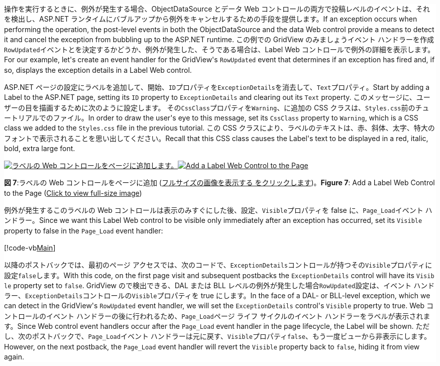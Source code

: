 <span data-ttu-id="f2284-171">操作を実行するときに、例外が発生する場合、ObjectDataSource とデータ Web コントロールの両方で投稿レベルのイベントは、それを検出し、ASP.NET ランタイムにバブルアップから例外をキャンセルするための手段を提供します。</span><span class="sxs-lookup"><span data-stu-id="f2284-171">If an exception occurs when performing the operation, the post-level events in both the ObjectDataSource and the data Web control provide a means to detect it and cancel the exception from bubbling up to the ASP.NET runtime.</span></span> <span data-ttu-id="f2284-172">この例での GridView のみましょうイベント ハンドラーを作成`RowUpdated`イベントとを決定するかどうか、例外が発生した、そうである場合は、Label Web コントロールで例外の詳細を表示します。</span><span class="sxs-lookup"><span data-stu-id="f2284-172">For our example, let's create an event handler for the GridView's `RowUpdated` event that determines if an exception has fired and, if so, displays the exception details in a Label Web control.</span></span>

<span data-ttu-id="f2284-173">ASP.NET ページの設定にラベルを追加して、開始、`ID`プロパティを`ExceptionDetails`を消去して、`Text`プロパティ。</span><span class="sxs-lookup"><span data-stu-id="f2284-173">Start by adding a Label to the ASP.NET page, setting its `ID` property to `ExceptionDetails` and clearing out its `Text` property.</span></span> <span data-ttu-id="f2284-174">このメッセージに、ユーザーの目を描画するために次のように設定します。 その`CssClass`プロパティを`Warning`、に追加の CSS クラスは、`Styles.css`前のチュートリアルでのファイル。</span><span class="sxs-lookup"><span data-stu-id="f2284-174">In order to draw the user's eye to this message, set its `CssClass` property to `Warning`, which is a CSS class we added to the `Styles.css` file in the previous tutorial.</span></span> <span data-ttu-id="f2284-175">この CSS クラスにより、ラベルのテキストは、赤、斜体、太字、特大のフォントで表示されることを思い出してください。</span><span class="sxs-lookup"><span data-stu-id="f2284-175">Recall that this CSS class causes the Label's text to be displayed in a red, italic, bold, extra large font.</span></span>


<span data-ttu-id="f2284-176">[![ラベルの Web コントロールをページに追加します。](handling-bll-and-dal-level-exceptions-in-an-asp-net-page-vb/_static/image20.png)](handling-bll-and-dal-level-exceptions-in-an-asp-net-page-vb/_static/image19.png)</span><span class="sxs-lookup"><span data-stu-id="f2284-176">[![Add a Label Web Control to the Page](handling-bll-and-dal-level-exceptions-in-an-asp-net-page-vb/_static/image20.png)](handling-bll-and-dal-level-exceptions-in-an-asp-net-page-vb/_static/image19.png)</span></span>

<span data-ttu-id="f2284-177">**図 7**:ラベルの Web コントロールをページに追加 ([フルサイズの画像を表示する をクリックします](handling-bll-and-dal-level-exceptions-in-an-asp-net-page-vb/_static/image21.png))。</span><span class="sxs-lookup"><span data-stu-id="f2284-177">**Figure 7**: Add a Label Web Control to the Page ([Click to view full-size image](handling-bll-and-dal-level-exceptions-in-an-asp-net-page-vb/_static/image21.png))</span></span>


<span data-ttu-id="f2284-178">例外が発生するこのラベルの Web コントロールは表示のみすぐにした後、設定、`Visible`プロパティを false に、`Page_Load`イベント ハンドラー。</span><span class="sxs-lookup"><span data-stu-id="f2284-178">Since we want this Label Web control to be visible only immediately after an exception has occurred, set its `Visible` property to false in the `Page_Load` event handler:</span></span>


[!code-vb[Main](handling-bll-and-dal-level-exceptions-in-an-asp-net-page-vb/samples/sample3.vb)]

<span data-ttu-id="f2284-179">以降のポストバックでは、最初のページ アクセスでは、次のコードで、`ExceptionDetails`コントロールが持つその`Visible`プロパティに設定`false`します。</span><span class="sxs-lookup"><span data-stu-id="f2284-179">With this code, on the first page visit and subsequent postbacks the `ExceptionDetails` control will have its `Visible` property set to `false`.</span></span> <span data-ttu-id="f2284-180">GridView ので検出できる、DAL または BLL レベルの例外が発生した場合`RowUpdated`設定は、イベント ハンドラー、`ExceptionDetails`コントロールの`Visible`プロパティを true にします。</span><span class="sxs-lookup"><span data-stu-id="f2284-180">In the face of a DAL- or BLL-level exception, which we can detect in the GridView's `RowUpdated` event handler, we will set the `ExceptionDetails` control's `Visible` property to true.</span></span> <span data-ttu-id="f2284-181">Web コントロールのイベント ハンドラーの後に行われるため、`Page_Load`ページ ライフ サイクルのイベント ハンドラーをラベルが表示されます。</span><span class="sxs-lookup"><span data-stu-id="f2284-181">Since Web control event handlers occur after the `Page_Load` event handler in the page lifecycle, the Label will be shown.</span></span> <span data-ttu-id="f2284-182">ただし、次のポストバックで、`Page_Load`イベント ハンドラーは元に戻す、`Visible`プロパティ`false`、もう一度ビューから非表示にします。</span><span class="sxs-lookup"><span data-stu-id="f2284-182">However, on the next postback, the `Page_Load` event handler will revert the `Visible` property back to `false`, hiding it from view again.</span></span>
